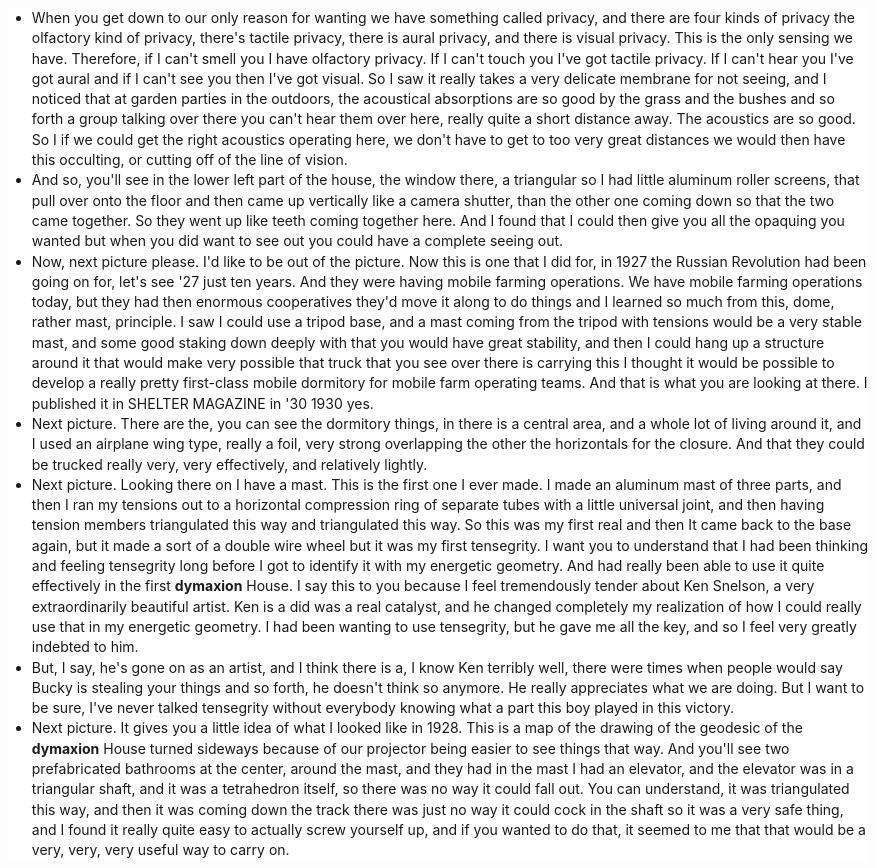 - When you get down to our only reason for wanting we have something called privacy, and there are four kinds of privacy the olfactory kind of privacy, there's tactile privacy, there is aural privacy, and there is visual privacy. This is the only sensing we have. Therefore, if I can't smell you I have olfactory privacy. If I can't touch you I've got tactile privacy. If I can't hear you I've got aural and if I can't see you then I've got visual. So I saw it really takes a very delicate membrane for not seeing, and I noticed that at garden parties in the outdoors, the acoustical absorptions are so good by the grass and the bushes and so forth a group talking over there you can't hear them over here, really quite a short distance away. The acoustics are so good. So I if we could get the right acoustics operating here, we don't have to get to too very great distances we would then have this occulting, or cutting off of the line of vision.<span id='QkJG7-lAK'/>
- And so, you'll see in the lower left part of the house, the window there, a triangular so I had little aluminum roller screens, that pull over onto the floor and then came up vertically like a camera shutter, than the other one coming down so that the two came together. So they went up like teeth coming together here. And I found that I could then give you all the opaquing you wanted but when you did want to see out you could have a complete seeing out.<span id='usXpb59PR'/>
- Now, next picture please. I'd like to be out of the picture. Now this is one that I did for, in 1927 the Russian Revolution had been going on for, let's see '27 just ten years. And they were having mobile farming operations. We have mobile farming operations today, but they had then enormous cooperatives they'd move it along to do things and I learned so much from this, dome, rather mast, principle. I saw I could use a tripod base, and a mast coming from the tripod with tensions would be a very stable mast, and some good staking down deeply with that you would have great stability, and then I could hang up a structure around it that would make very possible that truck that you see over there is carrying this I thought it would be possible to develop a really pretty first-class mobile dormitory for mobile farm operating teams. And that is what you are looking at there. I published it in SHELTER MAGAZINE in '30 1930 yes.<span id='pB3LbzkHF'/>
- Next picture. There are the, you can see the dormitory things, in there is a central area, and a whole lot of living around it, and I used an airplane wing type, really a foil, very strong overlapping the other the horizontals for the closure. And that they could be trucked really very, very effectively, and relatively lightly.<span id='wbBWXsqlD'/>
- Next picture. Looking there on I have a mast. This is the first one I ever made. I made an aluminum mast of three parts, and then I ran my tensions out to a horizontal compression ring of separate tubes with a little universal joint, and then having tension members triangulated this way and triangulated this way. So this was my first real and then It came back to the base again, but it made a sort of a double wire wheel but it was my first tensegrity. I want you to understand that I had been thinking and feeling tensegrity long before I got to identify it with my energetic geometry. And had really been able to use it quite effectively in the first **dymaxion** House. I say this to you because I feel tremendously tender about Ken Snelson, a very extraordinarily beautiful artist. Ken is a did was a real catalyst, and he changed completely my realization of how I could really use that in my energetic geometry. I had been wanting to use tensegrity, but he gave me all the key, and so I feel very greatly indebted to him.<span id='4XkDnG0cO'/>
- But, I say, he's gone on as an artist, and I think there is a, I know Ken terribly well, there were times when people would say Bucky is stealing your things and so forth, he doesn't think so anymore. He really appreciates what we are doing. But I want to be sure, I've never talked tensegrity without everybody knowing what a part this boy played in this victory.<span id='-qpVeNvgh'/>
- Next picture. It gives you a little idea of what I looked like in 1928. This is a map of the drawing of the geodesic of the **dymaxion** House turned sideways because of our projector being easier to see things that way. And you'll see two prefabricated bathrooms at the center, around the mast, and they had in the mast I had an elevator, and the elevator was in a triangular shaft, and it was a tetrahedron itself, so there was no way it could fall out. You can understand, it was triangulated this way, and then it was coming down the track there was just no way it could cock in the shaft so it was a very safe thing, and I found it really quite easy to actually screw yourself up, and if you wanted to do that, it seemed to me that that would be a very, very, very useful way to carry on.<span id='5LS75RGdB'/>
